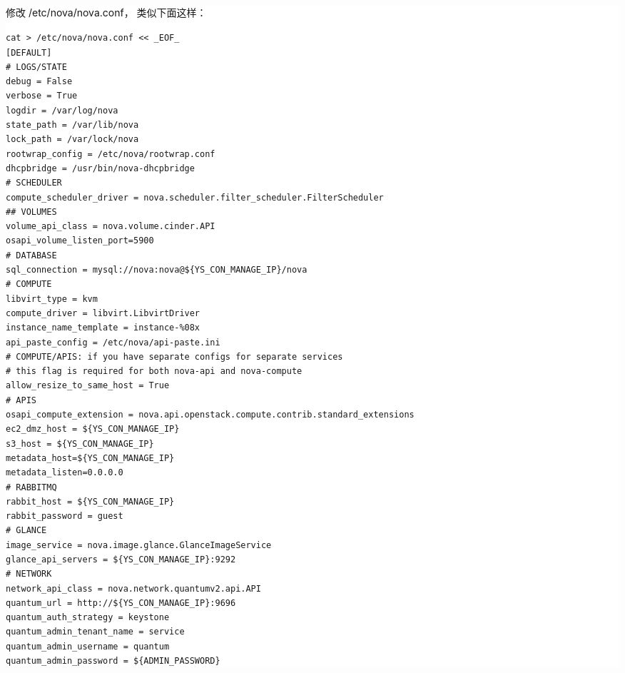 修改 /etc/nova/nova.conf， 类似下面这样：
    
    cat > /etc/nova/nova.conf << _EOF_
    [DEFAULT]
    # LOGS/STATE
    debug = False
    verbose = True
    logdir = /var/log/nova
    state_path = /var/lib/nova
    lock_path = /var/lock/nova
    rootwrap_config = /etc/nova/rootwrap.conf
    dhcpbridge = /usr/bin/nova-dhcpbridge
    # SCHEDULER
    compute_scheduler_driver = nova.scheduler.filter_scheduler.FilterScheduler
    ## VOLUMES
    volume_api_class = nova.volume.cinder.API
    osapi_volume_listen_port=5900
    # DATABASE
    sql_connection = mysql://nova:nova@${YS_CON_MANAGE_IP}/nova
    # COMPUTE
    libvirt_type = kvm
    compute_driver = libvirt.LibvirtDriver
    instance_name_template = instance-%08x
    api_paste_config = /etc/nova/api-paste.ini
    # COMPUTE/APIS: if you have separate configs for separate services
    # this flag is required for both nova-api and nova-compute
    allow_resize_to_same_host = True
    # APIS
    osapi_compute_extension = nova.api.openstack.compute.contrib.standard_extensions
    ec2_dmz_host = ${YS_CON_MANAGE_IP}
    s3_host = ${YS_CON_MANAGE_IP}
    metadata_host=${YS_CON_MANAGE_IP}
    metadata_listen=0.0.0.0
    # RABBITMQ
    rabbit_host = ${YS_CON_MANAGE_IP}
    rabbit_password = guest
    # GLANCE
    image_service = nova.image.glance.GlanceImageService
    glance_api_servers = ${YS_CON_MANAGE_IP}:9292
    # NETWORK
    network_api_class = nova.network.quantumv2.api.API
    quantum_url = http://${YS_CON_MANAGE_IP}:9696
    quantum_auth_strategy = keystone
    quantum_admin_tenant_name = service
    quantum_admin_username = quantum
    quantum_admin_password = ${ADMIN_PASSWORD}